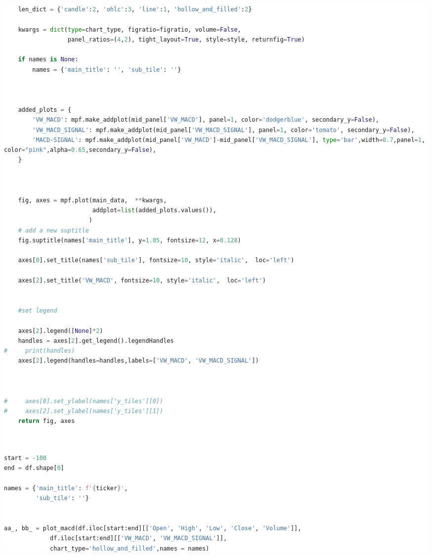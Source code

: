 ```python
    len_dict = {'candle':2, 'ohlc':3, 'line':1, 'hollow_and_filled':2}    
        
    kwargs = dict(type=chart_type, figratio=figratio, volume=False,
                  panel_ratios=(4,2), tight_layout=True, style=style, returnfig=True)
    
    if names is None:
        names = {'main_title': '', 'sub_tile': ''}
    


    added_plots = { 
        'VW_MACD': mpf.make_addplot(mid_panel['VW_MACD'], panel=1, color='dodgerblue', secondary_y=False), 
        'VW_MACD_SIGNAL': mpf.make_addplot(mid_panel['VW_MACD_SIGNAL'], panel=1, color='tomato', secondary_y=False), 
        'MACD-SIGNAL': mpf.make_addplot(mid_panel['VW_MACD']-mid_panel['VW_MACD_SIGNAL'], type='bar',width=0.7,panel=1, color="pink",alpha=0.65,secondary_y=False),
    }

                         

    fig, axes = mpf.plot(main_data,  **kwargs,
                         addplot=list(added_plots.values()),
                        )
    # add a new suptitle
    fig.suptitle(names['main_title'], y=1.05, fontsize=12, x=0.128)

    axes[0].set_title(names['sub_tile'], fontsize=10, style='italic',  loc='left')
    
    axes[2].set_title('VW_MACD', fontsize=10, style='italic',  loc='left')

    
    #set legend

    axes[2].legend([None]*2)
    handles = axes[2].get_legend().legendHandles
#     print(handles)
    axes[2].legend(handles=handles,labels=['VW_MACD', 'VW_MACD_SIGNAL'])
    
    

#     axes[0].set_ylabel(names['y_tiles'][0])
#     axes[2].set_ylabel(names['y_tiles'][1])
    return fig, axes
   
```


```python

start = -100
end = df.shape[0]

names = {'main_title': f'{ticker}', 
         'sub_tile': ''}


aa_, bb_ = plot_macd(df.iloc[start:end][['Open', 'High', 'Low', 'Close', 'Volume']], 
             df.iloc[start:end][['VW_MACD', 'VW_MACD_SIGNAL']], 
             chart_type='hollow_and_filled',names = names)
```

